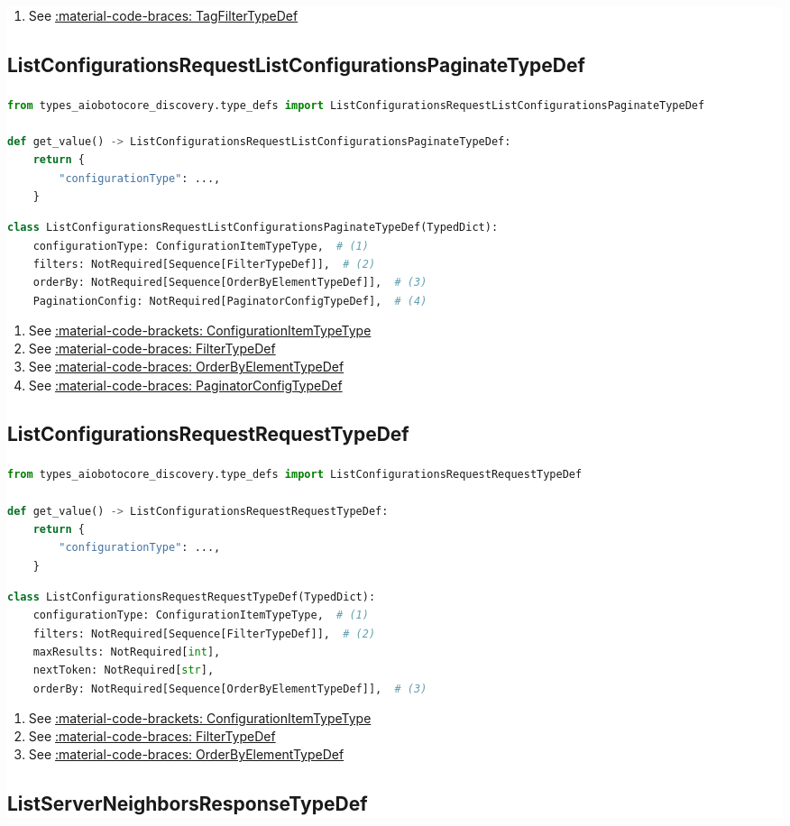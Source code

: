 1. See [:material-code-braces: TagFilterTypeDef](./type_defs.md#tagfiltertypedef) 
## ListConfigurationsRequestListConfigurationsPaginateTypeDef

```python title="Usage Example"
from types_aiobotocore_discovery.type_defs import ListConfigurationsRequestListConfigurationsPaginateTypeDef

def get_value() -> ListConfigurationsRequestListConfigurationsPaginateTypeDef:
    return {
        "configurationType": ...,
    }
```

```python title="Definition"
class ListConfigurationsRequestListConfigurationsPaginateTypeDef(TypedDict):
    configurationType: ConfigurationItemTypeType,  # (1)
    filters: NotRequired[Sequence[FilterTypeDef]],  # (2)
    orderBy: NotRequired[Sequence[OrderByElementTypeDef]],  # (3)
    PaginationConfig: NotRequired[PaginatorConfigTypeDef],  # (4)
```

1. See [:material-code-brackets: ConfigurationItemTypeType](./literals.md#configurationitemtypetype) 
2. See [:material-code-braces: FilterTypeDef](./type_defs.md#filtertypedef) 
3. See [:material-code-braces: OrderByElementTypeDef](./type_defs.md#orderbyelementtypedef) 
4. See [:material-code-braces: PaginatorConfigTypeDef](./type_defs.md#paginatorconfigtypedef) 
## ListConfigurationsRequestRequestTypeDef

```python title="Usage Example"
from types_aiobotocore_discovery.type_defs import ListConfigurationsRequestRequestTypeDef

def get_value() -> ListConfigurationsRequestRequestTypeDef:
    return {
        "configurationType": ...,
    }
```

```python title="Definition"
class ListConfigurationsRequestRequestTypeDef(TypedDict):
    configurationType: ConfigurationItemTypeType,  # (1)
    filters: NotRequired[Sequence[FilterTypeDef]],  # (2)
    maxResults: NotRequired[int],
    nextToken: NotRequired[str],
    orderBy: NotRequired[Sequence[OrderByElementTypeDef]],  # (3)
```

1. See [:material-code-brackets: ConfigurationItemTypeType](./literals.md#configurationitemtypetype) 
2. See [:material-code-braces: FilterTypeDef](./type_defs.md#filtertypedef) 
3. See [:material-code-braces: OrderByElementTypeDef](./type_defs.md#orderbyelementtypedef) 
## ListServerNeighborsResponseTypeDef
